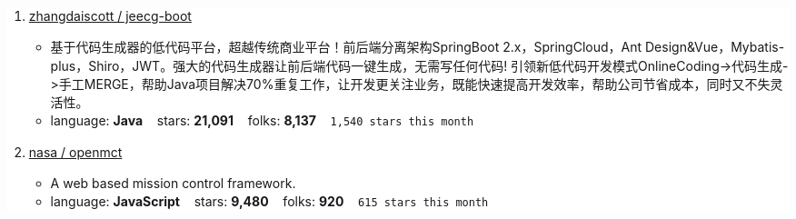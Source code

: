 1. [zhangdaiscott / jeecg-boot](https://github.com/zhangdaiscott/jeecg-boot)
    - 基于代码生成器的低代码平台，超越传统商业平台！前后端分离架构SpringBoot 2.x，SpringCloud，Ant Design&Vue，Mybatis-plus，Shiro，JWT。强大的代码生成器让前后端代码一键生成，无需写任何代码! 引领新低代码开发模式OnlineCoding->代码生成->手工MERGE，帮助Java项目解决70%重复工作，让开发更关注业务，既能快速提高开发效率，帮助公司节省成本，同时又不失灵活性。
    - language: **Java** &nbsp;&nbsp; stars: **21,091** &nbsp;&nbsp; folks: **8,137**  &nbsp;&nbsp; `1,540 stars this month`

1. [nasa / openmct](https://github.com/nasa/openmct)
    - A web based mission control framework.
    - language: **JavaScript** &nbsp;&nbsp; stars: **9,480** &nbsp;&nbsp; folks: **920**  &nbsp;&nbsp; `615 stars this month`
